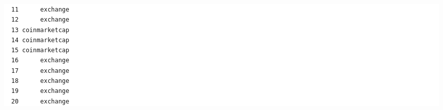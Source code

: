       11      exchange
      12      exchange
      13 coinmarketcap
      14 coinmarketcap
      15 coinmarketcap
      16      exchange
      17      exchange
      18      exchange
      19      exchange
      20      exchange

